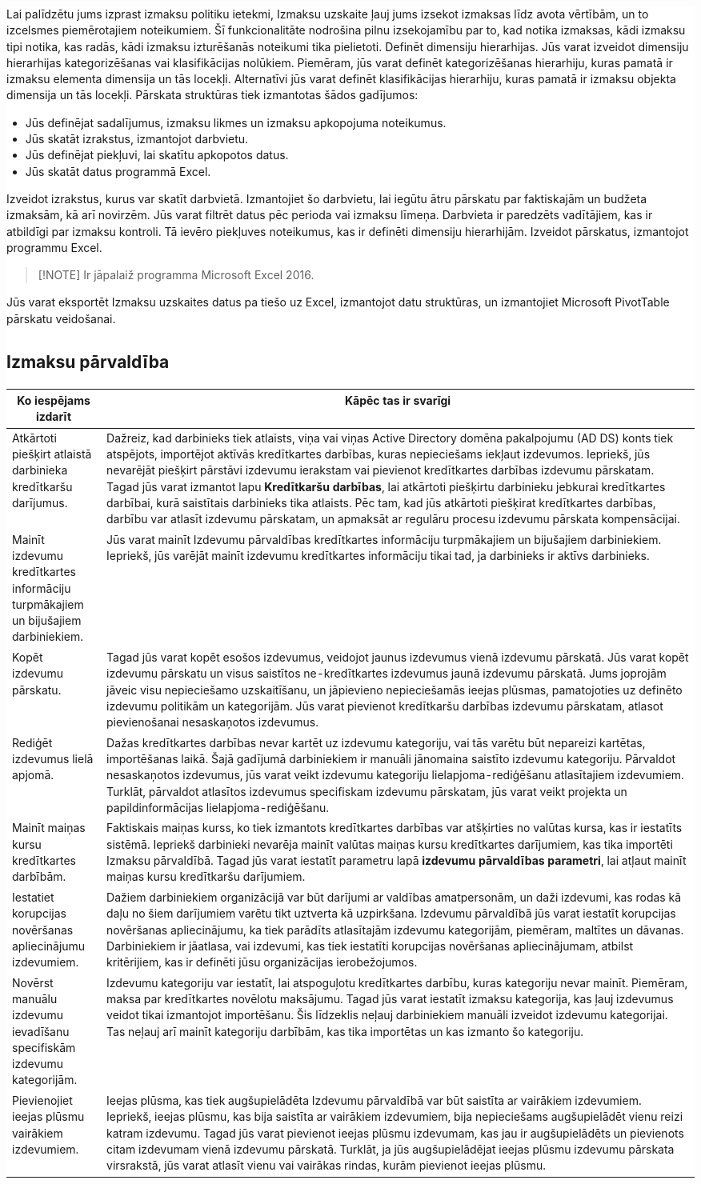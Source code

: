 <td>Lai palīdzētu jums izprast izmaksu politiku ietekmi, Izmaksu uzskaite ļauj jums izsekot izmaksas līdz avota vērtībām, un to izcelsmes piemērotajiem noteikumiem. Šī funkcionalitāte nodrošina pilnu izsekojamību par to, kad notika izmaksas, kādi izmaksu tipi notika, kas radās, kādi izmaksu izturēšanās noteikumi tika pielietoti.</td>
</tr>
<tr>
<td>Definēt dimensiju hierarhijas.</td>
<td>Jūs varat izveidot dimensiju hierarhijas kategorizēšanas vai klasifikācijas nolūkiem. Piemēram, jūs varat definēt kategorizēšanas hierarhiju, kuras pamatā ir izmaksu elementa dimensija un tās locekļi. Alternatīvi jūs varat definēt klasifikācijas hierarhiju, kuras pamatā ir izmaksu objekta dimensija un tās locekļi. Pārskata struktūras tiek izmantotas šādos gadījumos:
<ul>
<li>Jūs definējat sadalījumus, izmaksu likmes un izmaksu apkopojuma noteikumus.</li>
<li>Jūs skatāt izrakstus, izmantojot darbvietu.</li>
<li>Jūs definējat piekļuvi, lai skatītu apkopotos datus.</li>
<li>Jūs skatāt datus programmā Excel.</li>
</ul></td>
</tr>
<tr>
<td>Izveidot izrakstus, kurus var skatīt darbvietā.</td>
<td>Izmantojiet šo darbvietu, lai iegūtu ātru pārskatu par faktiskajām un budžeta izmaksām, kā arī novirzēm. Jūs varat filtrēt datus pēc perioda vai izmaksu līmeņa. Darbvieta ir paredzēts vadītājiem, kas ir atbildīgi par izmaksu kontroli. Tā ievēro piekļuves noteikumus, kas ir definēti dimensiju hierarhijām.</td>
</tr>
<tr>
<td>Izveidot pārskatus, izmantojot programmu Excel.
<blockquote>[!NOTE] Ir jāpalaiž programma Microsoft Excel 2016.</blockquote>
</td>
<td>Jūs varat eksportēt Izmaksu uzskaites datus pa tiešo uz Excel, izmantojot datu struktūras, un izmantojiet Microsoft PivotTable pārskatu veidošanai.</td>
</tr>
</tbody>
</table>

## <a name="expense-management"></a>Izmaksu pārvaldība

| Ko iespējams izdarīt | Kāpēc tas ir svarīgi |
|-----------------|-----------------------|
| Atkārtoti piešķirt atlaistā darbinieka kredītkaršu darījumus. | Dažreiz, kad darbinieks tiek atlaists, viņa vai viņas Active Directory domēna pakalpojumu (AD DS) konts tiek atspējots, importējot aktīvās kredītkartes darbības, kuras nepieciešams iekļaut izdevumos. Iepriekš, jūs nevarējāt piešķirt pārstāvi izdevumu ierakstam vai pievienot kredītkartes darbības izdevumu pārskatam. Tagad jūs varat izmantot lapu **Kredītkaršu darbības**, lai atkārtoti piešķirtu darbinieku jebkurai kredītkartes darbībai, kurā saistītais darbinieks tika atlaists. Pēc tam, kad jūs atkārtoti piešķirat kredītkartes darbības, darbību var atlasīt izdevumu pārskatam, un apmaksāt ar regulāru procesu izdevumu pārskata kompensācijai. |
| Mainīt izdevumu kredītkartes informāciju turpmākajiem un bijušajiem darbiniekiem. | Jūs varat mainīt Izdevumu pārvaldības kredītkartes informāciju turpmākajiem un bijušajiem darbiniekiem. Iepriekš, jūs varējāt mainīt izdevumu kredītkartes informāciju tikai tad, ja darbinieks ir aktīvs darbinieks. |
| Kopēt izdevumu pārskatu. | Tagad jūs varat kopēt esošos izdevumus, veidojot jaunus izdevumus vienā izdevumu pārskatā. Jūs varat kopēt izdevumu pārskatu un visus saistītos ne-kredītkartes izdevumus jaunā izdevumu pārskatā. Jums joprojām jāveic visu nepieciešamo uzskaitīšanu, un jāpievieno nepieciešamās ieejas plūsmas, pamatojoties uz definēto izdevumu politikām un kategorijām. Jūs varat pievienot kredītkaršu darbības izdevumu pārskatam, atlasot pievienošanai nesaskaņotos izdevumus. |
| Rediģēt izdevumus lielā apjomā. | Dažas kredītkartes darbības nevar kartēt uz izdevumu kategoriju, vai tās varētu būt nepareizi kartētas, importēšanas laikā. Šajā gadījumā darbiniekiem ir manuāli jānomaina saistīto izdevumu kategoriju. Pārvaldot nesaskaņotos izdevumus, jūs varat veikt izdevumu kategoriju lielapjoma-rediģēšanu atlasītajiem izdevumiem. Turklāt, pārvaldot atlasītos izdevumus specifiskam izdevumu pārskatam, jūs varat veikt projekta un papildinformācijas lielapjoma-rediģēšanu. |
| Mainīt maiņas kursu kredītkartes darbībām. | Faktiskais maiņas kurss, ko tiek izmantots kredītkartes darbības var atšķirties no valūtas kursa, kas ir iestatīts sistēmā. Iepriekš darbinieki nevarēja mainīt valūtas maiņas kursu kredītkartes darījumiem, kas tika importēti Izmaksu pārvaldībā. Tagad jūs varat iestatīt parametru lapā **izdevumu pārvaldības parametri**, lai atļaut mainīt maiņas kursu kredītkaršu darījumiem. |
| Iestatiet korupcijas novēršanas apliecinājumu izdevumiem. | Dažiem darbiniekiem organizācijā var būt darījumi ar valdības amatpersonām, un daži izdevumi, kas rodas kā daļu no šiem darījumiem varētu tikt uztverta kā uzpirkšana. Izdevumu pārvaldībā jūs varat iestatīt korupcijas novēršanas apliecinājumu, ka tiek parādīts atlasītajām izdevumu kategorijām, piemēram, maltītes un dāvanas. Darbiniekiem ir jāatlasa, vai izdevumi, kas tiek iestatīti korupcijas novēršanas apliecinājumam, atbilst kritērijiem, kas ir definēti jūsu organizācijas ierobežojumos. |
| Novērst manuālu izdevumu ievadīšanu specifiskām izdevumu kategorijām. | Izdevumu kategoriju var iestatīt, lai atspoguļotu kredītkartes darbību, kuras kategoriju nevar mainīt. Piemēram, maksa par kredītkartes novēlotu maksājumu. Tagad jūs varat iestatīt izmaksu kategorija, kas ļauj izdevumus veidot tikai izmantojot importēšanu. Šis līdzeklis neļauj darbiniekiem manuāli izveidot izdevumu kategorijai. Tas neļauj arī mainīt kategoriju darbībām, kas tika importētas un kas izmanto šo kategoriju. |
| Pievienojiet ieejas plūsmu vairākiem izdevumiem. | Ieejas plūsma, kas tiek augšupielādēta Izdevumu pārvaldībā var būt saistīta ar vairākiem izdevumiem. Iepriekš, ieejas plūsmu, kas bija saistīta ar vairākiem izdevumiem, bija nepieciešams augšupielādēt vienu reizi katram izdevumu. Tagad jūs varat pievienot ieejas plūsmu izdevumam, kas jau ir augšupielādēts un pievienots citam izdevumam vienā izdevumu pārskatā. Turklāt, ja jūs augšupielādējat ieejas plūsmu izdevumu pārskata virsrakstā, jūs varat atlasīt vienu vai vairākas rindas, kurām pievienot ieejas plūsmu. |
